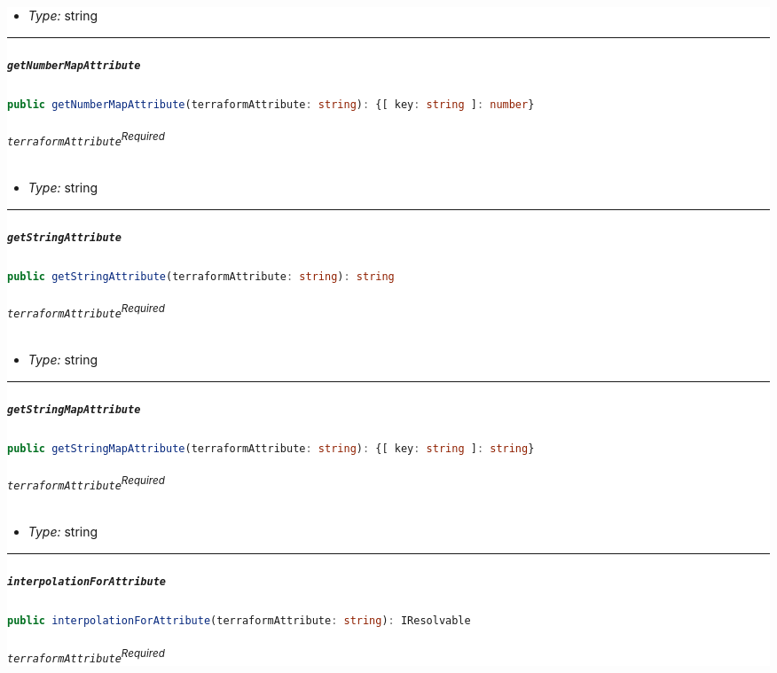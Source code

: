 - *Type:* string

---

##### `getNumberMapAttribute` <a name="getNumberMapAttribute" id="@cdktf/aws-cdk.alb.Alb.getNumberMapAttribute"></a>

```typescript
public getNumberMapAttribute(terraformAttribute: string): {[ key: string ]: number}
```

###### `terraformAttribute`<sup>Required</sup> <a name="terraformAttribute" id="@cdktf/aws-cdk.alb.Alb.getNumberMapAttribute.parameter.terraformAttribute"></a>

- *Type:* string

---

##### `getStringAttribute` <a name="getStringAttribute" id="@cdktf/aws-cdk.alb.Alb.getStringAttribute"></a>

```typescript
public getStringAttribute(terraformAttribute: string): string
```

###### `terraformAttribute`<sup>Required</sup> <a name="terraformAttribute" id="@cdktf/aws-cdk.alb.Alb.getStringAttribute.parameter.terraformAttribute"></a>

- *Type:* string

---

##### `getStringMapAttribute` <a name="getStringMapAttribute" id="@cdktf/aws-cdk.alb.Alb.getStringMapAttribute"></a>

```typescript
public getStringMapAttribute(terraformAttribute: string): {[ key: string ]: string}
```

###### `terraformAttribute`<sup>Required</sup> <a name="terraformAttribute" id="@cdktf/aws-cdk.alb.Alb.getStringMapAttribute.parameter.terraformAttribute"></a>

- *Type:* string

---

##### `interpolationForAttribute` <a name="interpolationForAttribute" id="@cdktf/aws-cdk.alb.Alb.interpolationForAttribute"></a>

```typescript
public interpolationForAttribute(terraformAttribute: string): IResolvable
```

###### `terraformAttribute`<sup>Required</sup> <a name="terraformAttribute" id="@cdktf/aws-cdk.alb.Alb.interpolationForAttribute.parameter.terraformAttribute"></a>
